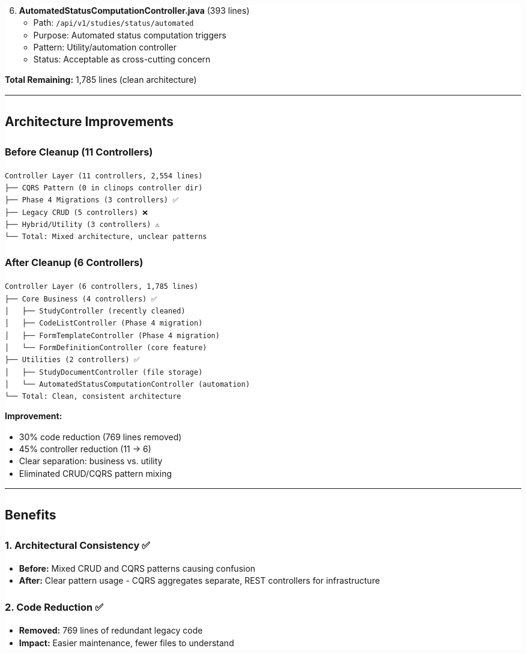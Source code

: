 6. **AutomatedStatusComputationController.java** (393 lines)
   - Path: `/api/v1/studies/status/automated`
   - Purpose: Automated status computation triggers
   - Pattern: Utility/automation controller
   - Status: Acceptable as cross-cutting concern

**Total Remaining:** 1,785 lines (clean architecture)

---

## Architecture Improvements

### Before Cleanup (11 Controllers)
```
Controller Layer (11 controllers, 2,554 lines)
├── CQRS Pattern (0 in clinops controller dir)
├── Phase 4 Migrations (3 controllers) ✅
├── Legacy CRUD (5 controllers) ❌
├── Hybrid/Utility (3 controllers) ⚠️
└── Total: Mixed architecture, unclear patterns
```

### After Cleanup (6 Controllers)
```
Controller Layer (6 controllers, 1,785 lines)
├── Core Business (4 controllers) ✅
│   ├── StudyController (recently cleaned)
│   ├── CodeListController (Phase 4 migration)
│   ├── FormTemplateController (Phase 4 migration)
│   └── FormDefinitionController (core feature)
├── Utilities (2 controllers) ✅
│   ├── StudyDocumentController (file storage)
│   └── AutomatedStatusComputationController (automation)
└── Total: Clean, consistent architecture
```

**Improvement:**
- 30% code reduction (769 lines removed)
- 45% controller reduction (11 → 6)
- Clear separation: business vs. utility
- Eliminated CRUD/CQRS pattern mixing

---

## Benefits

### 1. Architectural Consistency ✅
- **Before:** Mixed CRUD and CQRS patterns causing confusion
- **After:** Clear pattern usage - CQRS aggregates separate, REST controllers for infrastructure

### 2. Code Reduction ✅
- **Removed:** 769 lines of redundant legacy code
- **Impact:** Easier maintenance, fewer files to understand
